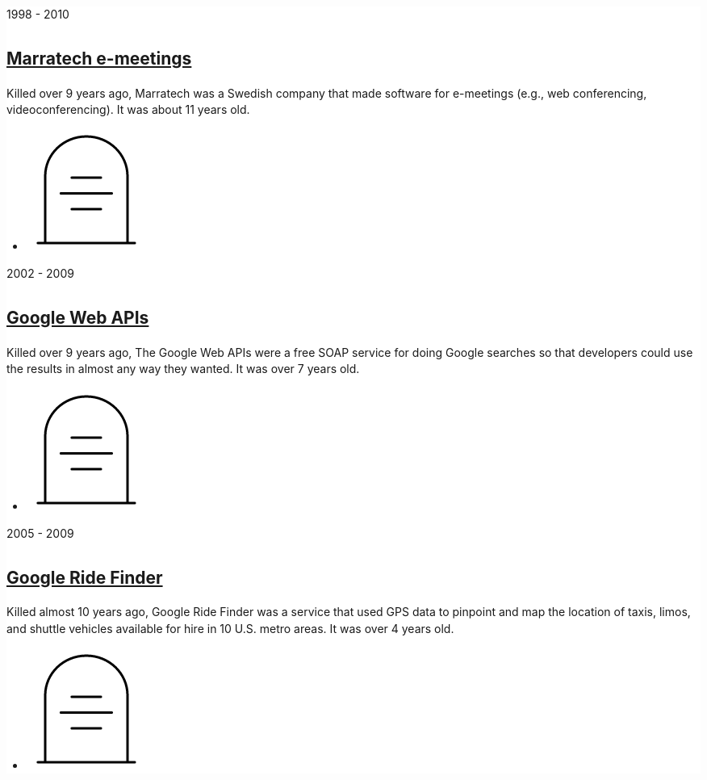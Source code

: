 1998 - 2010

## [Marratech e-meetings](https://en.wikipedia.org/wiki/Marratech)

Killed over 9 years ago, Marratech was a Swedish company that made software for e-meetings (e.g., web conferencing, videoconferencing). It was about 11 years old.

- ![](../_resources/610f8841723289758df75b8ba7f17c2a.png)

2002 - 2009

## [Google Web APIs](https://web.archive.org/web/20021105033319/http://www.google.com/apis/)

Killed over 9 years ago, The Google Web APIs were a free SOAP service for doing Google searches so that developers could use the results in almost any way they wanted. It was over 7 years old.

- ![](../_resources/610f8841723289758df75b8ba7f17c2a.png)

2005 - 2009

## [Google Ride Finder](https://searchenginewatch.com/sew/news/2062429/new-from-google-labs-google-ride-finder#)

Killed almost 10 years ago, Google Ride Finder was a service that used GPS data to pinpoint and map the location of taxis, limos, and shuttle vehicles available for hire in 10 U.S. metro areas. It was over 4 years old.

- ![](../_resources/610f8841723289758df75b8ba7f17c2a.png)
